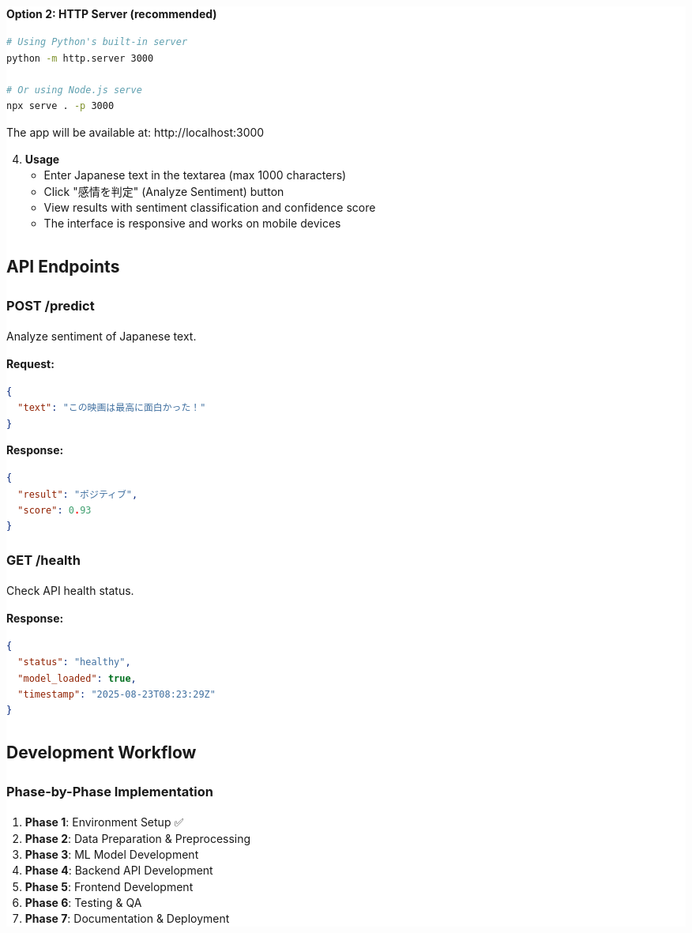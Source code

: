    **Option 2: HTTP Server (recommended)**
   ```bash
   # Using Python's built-in server
   python -m http.server 3000
   
   # Or using Node.js serve
   npx serve . -p 3000
   ```
   
   The app will be available at: http://localhost:3000

4. **Usage**
   - Enter Japanese text in the textarea (max 1000 characters)
   - Click "感情を判定" (Analyze Sentiment) button
   - View results with sentiment classification and confidence score
   - The interface is responsive and works on mobile devices

## API Endpoints

### POST /predict
Analyze sentiment of Japanese text.

**Request:**
```json
{
  "text": "この映画は最高に面白かった！"
}
```

**Response:**
```json
{
  "result": "ポジティブ",
  "score": 0.93
}
```

### GET /health
Check API health status.

**Response:**
```json
{
  "status": "healthy",
  "model_loaded": true,
  "timestamp": "2025-08-23T08:23:29Z"
}
```

## Development Workflow

### Phase-by-Phase Implementation
1. **Phase 1**: Environment Setup ✅
2. **Phase 2**: Data Preparation & Preprocessing
3. **Phase 3**: ML Model Development
4. **Phase 4**: Backend API Development
5. **Phase 5**: Frontend Development
6. **Phase 6**: Testing & QA
7. **Phase 7**: Documentation & Deployment
